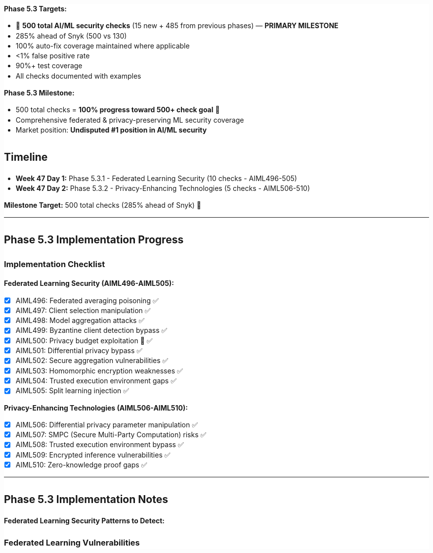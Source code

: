 **Phase 5.3 Targets:**
- 🎯 **500 total AI/ML security checks** (15 new + 485 from previous phases) — **PRIMARY MILESTONE**
- 285% ahead of Snyk (500 vs 130)
- 100% auto-fix coverage maintained where applicable
- <1% false positive rate
- 90%+ test coverage
- All checks documented with examples

**Phase 5.3 Milestone:**
- 500 total checks = **100% progress toward 500+ check goal** 🎉
- Comprehensive federated & privacy-preserving ML security coverage
- Market position: **Undisputed #1 position in AI/ML security**

## Timeline

- **Week 47 Day 1:** Phase 5.3.1 - Federated Learning Security (10 checks - AIML496-505)
- **Week 47 Day 2:** Phase 5.3.2 - Privacy-Enhancing Technologies (5 checks - AIML506-510)

**Milestone Target:** 500 total checks (285% ahead of Snyk) 🚀

---

## Phase 5.3 Implementation Progress

### Implementation Checklist

**Federated Learning Security (AIML496-AIML505):**
- [x] AIML496: Federated averaging poisoning ✅
- [x] AIML497: Client selection manipulation ✅
- [x] AIML498: Model aggregation attacks ✅
- [x] AIML499: Byzantine client detection bypass ✅
- [x] AIML500: Privacy budget exploitation 🎯 ✅
- [x] AIML501: Differential privacy bypass ✅
- [x] AIML502: Secure aggregation vulnerabilities ✅
- [x] AIML503: Homomorphic encryption weaknesses ✅
- [x] AIML504: Trusted execution environment gaps ✅
- [x] AIML505: Split learning injection ✅

**Privacy-Enhancing Technologies (AIML506-AIML510):**
- [x] AIML506: Differential privacy parameter manipulation ✅
- [x] AIML507: SMPC (Secure Multi-Party Computation) risks ✅
- [x] AIML508: Trusted execution environment bypass ✅
- [x] AIML509: Encrypted inference vulnerabilities ✅
- [x] AIML510: Zero-knowledge proof gaps ✅

---

## Phase 5.3 Implementation Notes

**Federated Learning Security Patterns to Detect:**

### Federated Learning Vulnerabilities
